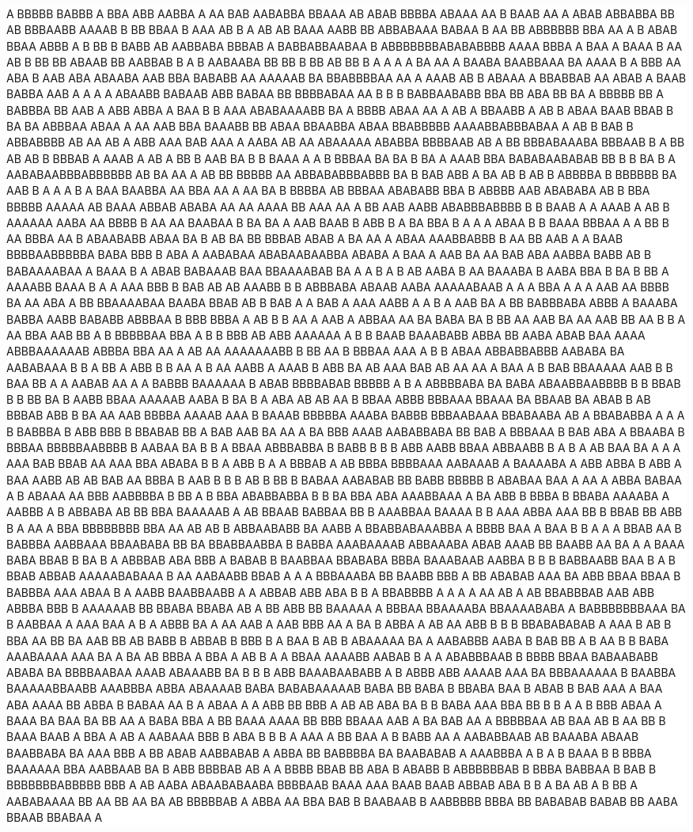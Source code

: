 A  BBBBB BABBB A   BBA ABB  AABBA  A AA BAB AABABBA BBAAA AB     ABAB BBBBA ABAAA   AA B BAAB   AA A ABAB  ABBABBA  BB AB BBBAABB AAAAB  B BB BBAA B AAA  AB   B   A  AB  AB BAAA  AABB BB ABBABAAA  BABAA B AA BB ABBBBBB BBA AA A B ABAB  BBAA ABBB A B   BB B  BABB AB AABBABA BBBAB A BABBABBAABAA B   ABBBBBBBABABABBBB  AAAA BBBA A  BAA A BAAA  B   AA AB  B BB BB ABAAB BB AABBAB B A B    AABAABA    BB BB B   BB    AB BB  B   A  A A  A BA  AA  A BAABA   BAABBAAA  BA AAAA B A BBB   AA  ABA  B AAB ABA  ABAABA  AAB BBA BABABB  AA AAAAAB BA BBABBBBAA AA  A  AAAB AB  B   ABAAA A  BBABBAB AA ABAB A BAAB  BABBA AAB    A A  A A ABAABB BABAAB ABB BABAA BB BBBBABAA AA  B  B  B BABBAABABB BBA BB  ABA   BB BA  A  BBBBB     BB A BABBBA BB AAB A   ABB  ABBA  A BAA B B  AAA   ABABAAAABB  BA A  BBBB ABAA  AA  A  AB A BBAABB A  AB B  ABAA BAAB BBAB  B BA   BA ABBBAA ABAA A AA   AAB BBA  BAAABB  BB ABAA  BBAABBA ABAA BBABBBBB AAAABBABBBABAA A AB B  BAB B ABBABBBB AB   AA   AB     A ABB AAA BAB  AAA   A AABA AB AA   ABAAAAA  ABABBA   BBBBAAB AB A BB  BBBABAAABA BBBAAB B A  BB AB AB   B BBBAB A AAAB A  AB A BB  B AAB   BA B  B  BAAA   A A B   BBBAA BA BA  B  BA  A  AAAB BBA BABABAABABAB BB B B BA  B A AABABAABBBABBBBBB AB  BA AA  A AB  BB    BBBBB   AA ABBABABBBABBB BA B BAB ABB  A BA  AB   B  AB B ABBBBA B BBBBBB BA   AAB B A  A     A  B A BAA BAABBA AA    BBA  AA  A    AA BA      B BBBBA AB  BBBAA ABABABB BBA  B  ABBBB AAB ABABABA AB B BBA  BBBBB AAAAA AB BAAA ABBAB ABABA  AA AA AAAA BB  AAA AA  A BB AAB AABB ABABBBABBBB B B  BAAB A  A AAAB A AB B AAAAAA  AABA  AA BBBB B  AA  AA  BAABAA B BA BA A AAB  BAAB B   ABB  B A BA BBA B A A A    ABAA B B BAAA   BBBAA    A A  BB B AA  BBBA AA B ABAABABB ABAA   BA B AB BA BB  BBBAB ABAB A BA AA  A  ABAA  AAABBABBB B AA BB AAB A A BAAB BBBBAABBBBBA   BABA BBB B ABA A AABABAA    ABABAABAABBA ABABA A BAA A AAB   BA  AA BAB   ABA   AABBA BABB AB B BABAAAABAA  A BAAA B A ABAB BABAAAB BAA BBAAAABAB BA A A   B A  B AB  AABA B  AA  BAAABA  B  AABA  BBA  B BA B BB A AAAABB   BAAA B A  A  AAA  BBB B BAB AB  AB  AAABB B B   ABBBABA  ABAAB   AABA AAAAABAAB A A A  BBA A A  A AAB  AA BBBB  BA AA ABA A BB BBAAAABAA BAABA  BBAB AB  B BAB A A BAB A AAA AABB A  A B  A AAB BA A BB BABBBABA ABBB  A BAAABA  BABBA AABB BABABB  ABBBAA B BBB  BBBA A AB  B B AA A AAB A  ABBAA   AA BA     BABA BA B BB AA      AAB BA AA AAB BB AA  B B  A      AA BBA AAB BB A  B BBBBBAA    BBA A   B  B  BBB      AB ABB     AAAAAA A  B  B  BAAB  BAAABABB ABBA BB AABA ABAB BAA AAAA ABBBAAAAAAB ABBBA  BBA  AA A AB AA  AAAAAAABB B BB AA B BBBAA   AAA A B B ABAA ABBABBABBB  AABABA  BA  AABABAAA B B A BB A  ABB B B AA A B AA AABB A AAAB B ABB   BA AB  AAA BAB AB AA AA  A  BAA A B  BAB BBAAAAA AAB B B BAA  BB  A   A  AABAB AA A   A BABBB BAAAAAA B  ABAB BBBBABAB BBBBB   A B A   ABBBBABA BA  BABA  ABAABBAABBBB B B     BBAB B B BB BA B AABB BBAA  AAAAAB AABA B BA B A ABA AB AB AA   B BBAA ABBB  BBBAAA BBAAA  BA    BBAAB  BA ABAB B  AB BBBAB  ABB B BA AA AAB BBBBA AAAAB AAA  B BAAAB  BBBBBA AAABA BABBB BBBAABAAA BBABAABA       AB A BBABABBA A A A   B  BABBBA B ABB BBB B  BBABAB BB    A  BAB  AAB  BA   AA A BA BBB  AAAB AABABBABA BB  BAB A  BBBAAA B BAB ABA A BBAABA B BBBAA BBBBBAABBBB  B AABAA   BA B B A BBAA  ABBBABBA  B BABB   B   B B   ABB AABB  BBAA ABBAABB  B   A B    A AB  BAA  BA A A  A AAA BAB BBAB AA AAA BBA  ABABA B  B  A ABB  B A A BBBAB A AB BBBA    BBBBAAA AABAAAB  A BAAAABA  A ABB ABBA B    ABB A BAA  AABB  AB AB BAB AA BBBA B AAB B B B  AB B   BB B BABAA  AABABAB  BB BABB BBBBB  B ABABAA BAA A AA A ABBA BABAA A B ABAAA AA BBB AABBBBA  B BB A  B BBA    ABABBABBA B B BA BBA ABA AAABBAAA A BA ABB B BBBA B BBABA      AAAABA A AABBB A  B ABBABA AB BB   BBA BAAAAAB A AB BBAAB      BABBAA   BB B AAABBAA BAAAA  B B AAA   ABBA AAA BB B BBAB BB ABB   B A AA A BBA BBBBBBBB BBA AA  AB AB B ABBAABABB  BA  AABB A BBABBABAAABBA A    BBBB BAA A   BAA  B B   A A   A  BBAB   AA B BABBBA AABBAAA BBAABABA BB BA BBABBAABBA B  BABBA    AAABAAAAB ABBAAABA ABAB    AAAB  BB BAABB   AA BA A   A BAAA BABA BBAB   B  BA B  A ABBBAB ABA  BBB A  BABAB B BAABBAA  BBABABA  BBBA   BAAABAAB AABBA B B  B BABBAABB  BAA B   A    B  BBAB   ABBAB AAAAABABAAA   B AA AABAABB BBAB  A   A   A  BBBAAABA  BB   BAABB BBB A   BB ABABAB AAA BA   ABB BBAA  BBAA   B    BABBBA AAA   ABAA B A  AABB  BAABBAABB  A A ABBAB ABB ABA B B A BBABBBB A A A A AA AB A AB BBABBBAB AAB   ABB ABBBA    BBB B  AAAAAAB BB  BBABA BBABA AB A BB ABB   BB  BAAAAA   A  BBBAA BBAAAABA BBAAAABABA A BABBBBBBBAAA BA  B  AABBAA A AAA BAA  A B A ABBB   BA A AA AAB A  AAB BBB AA   A BA B   ABBA    A AB AA ABB B  B B   BBABABABAB   A AAA B AB B BBA AA   BB  BA AAB BB AB    BABB  B     ABBAB B BBB  B  A BAA B AB  B ABAAAAA BA  A AABABBB AABA B BAB  BB A B AA B B BABA AAABAAAA AAA BA A  BA AB BBBA  A  BBA   A AB B A A  BBAA    AAAABB AABAB B A A  ABABBBAAB B BBBB BBAA BABAABABB   ABABA BA BBBBAABAA AAAB ABAAABB BA B B  B ABB BAAABAABABB  A B ABBB ABB  AAAAB   AAA BA BBBAAAAAA  B BAABBA BAAAAABBAABB    AAABBBA ABBA ABAAAAB   BABA BABABAAAAAB BABA BB   BABA B    BBABA BAA B ABAB B BAB  AAA A BAA ABA AAAA BB ABBA  B BABAA AA B  A   ABAA A A ABB  BB BBB A AB AB ABA  BA    B B BABA  AAA BBA BB B B  A   A B  BBB ABAA A    BAAA   BA BAA BA BB    AA   A  BABA BBA  A BB BAAA AAAA   BB BBB  BBAAA AAB   A BA BAB AA A  BBBBBAA   AB BAA   AB B   AA BB  B BAAA BAAB A BBA A AB A AABAAA  BBB B ABA B B B  A  AAA A BB BAA A  B BABB AA    A AABABBAAB AB  BAAABA    ABAAB BAABBABA BA  AAA BBB   A BB  ABAB   AABBABAB    A ABBA BB  BABBBBA BA BAABABAB   A AAABBBA A    B A B BAAA  B B BBBA  BAAAAAA BBA AABBAAB   BA B ABB  BBBBAB   AB  A    A BBBB   BBAB BB  ABA B   ABABB B  ABBBBBBAB  B BBBA  BABBAA B BAB B BBBBBBBABBBBB BBB   A AB  AABA    ABAABABAABA BBBBAAB BAAA AAA BAAB BAAB ABBAB ABA   B B A   BA AB  A B BB   A    AABABAAAA BB AA  BB  AA BA AB BBBBBAB A ABBA AA BBA BAB   B BAABAAB B AABBBBB  BBBA BB  BABABAB  BABAB BB AABA BBAAB BBABAA A